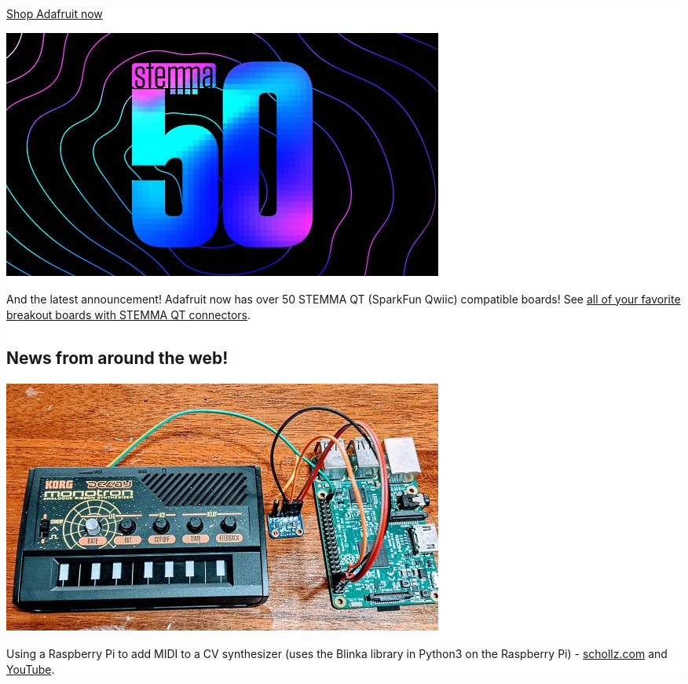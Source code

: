 [Shop Adafruit now](https://www.adafruit.com/)

[![50 STEMMA QT Boards](../assets/20200915/20200915stemma50.jpg)](https://www.adafruit.com/?q=stemma+board&sort=BestMatch)

And the latest announcement! Adafruit now has over 50 STEMMA QT (SparkFun Qwiic) compatible boards! See [all of your favorite breakout boards with STEMMA QT connectors](https://www.adafruit.com/?q=stemma+board&sort=BestMatch).

## News from around the web!

[![Using a Raspberry Pi to add MIDI to a CV synthesizer](../assets/20200915/20200915synth.jpg)](https://schollz.com/raspberrypi/monotron/)

Using a Raspberry Pi to add MIDI to a CV synthesizer (uses the Blinka library in Python3 on the Raspberry Pi) - [schollz.com](https://schollz.com/raspberrypi/monotron/) and [YouTube](https://youtu.be/TuBCexYkAv0).
